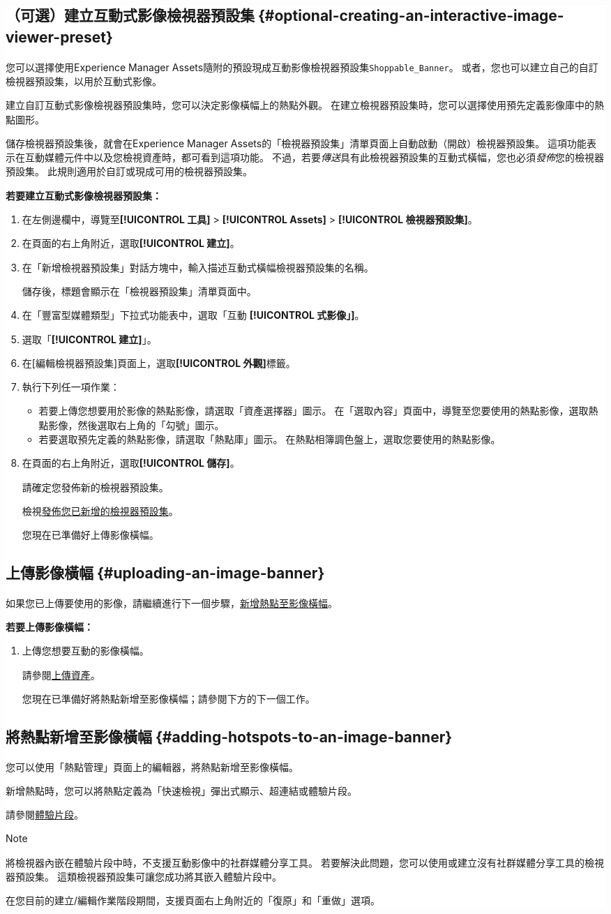 ## （可選）建立互動式影像檢視器預設集 {#optional-creating-an-interactive-image-viewer-preset}

您可以選擇使用Experience Manager Assets隨附的預設現成互動影像檢視器預設集`Shoppable_Banner`。 或者，您也可以建立自己的自訂檢視器預設集，以用於互動式影像。

建立自訂互動式影像檢視器預設集時，您可以決定影像橫幅上的熱點外觀。 在建立檢視器預設集時，您可以選擇使用預先定義影像庫中的熱點圖形。

儲存檢視器預設集後，就會在Experience Manager Assets的「檢視器預設集」清單頁面上自動啟動（開啟）檢視器預設集。 這項功能表示在互動媒體元件中以及您檢視資產時，都可看到這項功能。 不過，若要&#x200B;*傳送*&#x200B;具有此檢視器預設集的互動式橫幅，您也必須&#x200B;*發佈*&#x200B;您的檢視器預設集。 此規則適用於自訂或現成可用的檢視器預設集。

**若要建立互動式影像檢視器預設集：**

1. 在左側邊欄中，導覽至&#x200B;**[!UICONTROL 工具]** > **[!UICONTROL Assets]** > **[!UICONTROL 檢視器預設集]**。
1. 在頁面的右上角附近，選取&#x200B;**[!UICONTROL 建立]**。
1. 在「新增檢視器預設集」對話方塊中，輸入描述互動式橫幅檢視器預設集的名稱。

   儲存後，標題會顯示在「檢視器預設集」清單頁面中。

1. 在「豐富型媒體類型」下拉式功能表中，選取「互動 **[!UICONTROL 式影像」]**。
1. 選取「**[!UICONTROL 建立]**」。
1. 在[編輯檢視器預設集]頁面上，選取&#x200B;**[!UICONTROL 外觀]**&#x200B;標籤。
1. 執行下列任一項作業：

   * 若要上傳您想要用於影像的熱點影像，請選取「資產選擇器」圖示。 在「選取內容」頁面中，導覽至您要使用的熱點影像，選取熱點影像，然後選取右上角的「勾號」圖示。
   * 若要選取預先定義的熱點影像，請選取「熱點庫」圖示。 在熱點相簿調色盤上，選取您要使用的熱點影像。

1. 在頁面的右上角附近，選取&#x200B;**[!UICONTROL 儲存]**。

   請確定您發佈新的檢視器預設集。

   檢視[發佈您已新增的檢視器預設集](/help/assets/managing-viewer-presets.md#publishing-viewer-presets)。

   您現在已準備好上傳影像橫幅。

## 上傳影像橫幅 {#uploading-an-image-banner}

如果您已上傳要使用的影像，請繼續進行下一個步驟，[新增熱點至影像橫幅](#adding-hotspots-to-an-image-banner)。

**若要上傳影像橫幅：**

1. 上傳您想要互動的影像橫幅。

   請參閱[上傳資產](/help/assets/manage-assets.md#uploading-assets)。

   您現在已準備好將熱點新增至影像橫幅；請參閱下方的下一個工作。

## 將熱點新增至影像橫幅 {#adding-hotspots-to-an-image-banner}

您可以使用「熱點管理」頁面上的編輯器，將熱點新增至影像橫幅。

新增熱點時，您可以將熱點定義為「快速檢視」彈出式顯示、超連結或體驗片段。

請參閱[體驗片段](/help/sites-authoring/experience-fragments.md)。

>[!NOTE]
>
>將檢視器內嵌在體驗片段中時，不支援互動影像中的社群媒體分享工具。 若要解決此問題，您可以使用或建立沒有社群媒體分享工具的檢視器預設集。 這類檢視器預設集可讓您成功將其嵌入體驗片段中。

在您目前的建立/編輯作業階段期間，支援頁面右上角附近的「復原」和「重做」選項。
